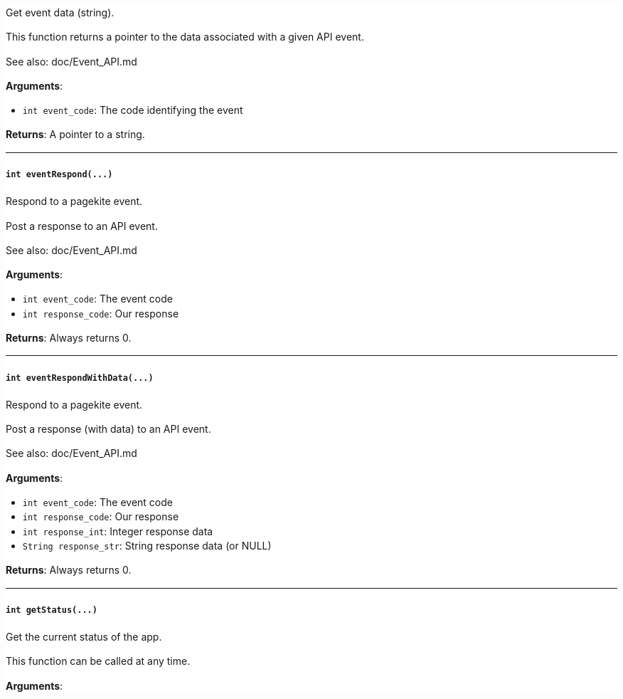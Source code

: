 Get event data (string).

This function returns a pointer to the data associated with a
given API event.

See also: doc/Event_API.md

**Arguments**:

   * `int event_code`: The code identifying the event

**Returns**: A pointer to a string.


<a                                                     name="vntRspnd"><hr></a>

#### `int eventRespond(...)`

Respond to a pagekite event.

Post a response to an API event.

 See also: doc/Event_API.md

**Arguments**:

   * `int event_code`: The event code
   * `int response_code`: Our response

**Returns**: Always returns 0.


<a                                                name="vntRspndWthDt"><hr></a>

#### `int eventRespondWithData(...)`

Respond to a pagekite event.

Post a response (with data) to an API event.

 See also: doc/Event_API.md

**Arguments**:

   * `int event_code`: The event code
   * `int response_code`: Our response
   * `int response_int`: Integer response data
   * `String response_str`: String response data (or NULL)

**Returns**: Always returns 0.


<a                                                       name="gtStts"><hr></a>

#### `int getStatus(...)`

Get the current status of the app.

This function can be called at any time.

**Arguments**:


